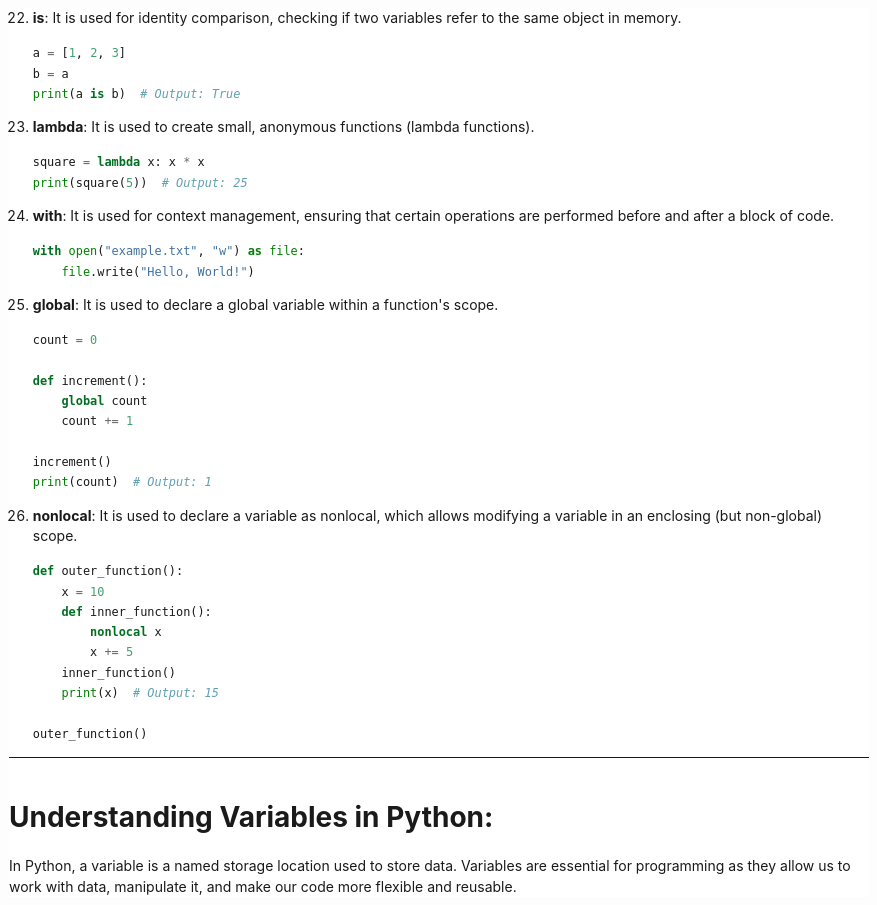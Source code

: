 22. **is**: It is used for identity comparison, checking if two variables refer to the same object in memory.
    ```python
    a = [1, 2, 3]
    b = a
    print(a is b)  # Output: True
    ```

23. **lambda**: It is used to create small, anonymous functions (lambda functions).
    ```python
    square = lambda x: x * x
    print(square(5))  # Output: 25
    ```

24. **with**: It is used for context management, ensuring that certain operations are performed before and after a block of code.
    ```python
    with open("example.txt", "w") as file:
        file.write("Hello, World!")
    ```

25. **global**: It is used to declare a global variable within a function's scope.
    ```python
    count = 0

    def increment():
        global count
        count += 1

    increment()
    print(count)  # Output: 1
    ```

26. **nonlocal**: It is used to declare a variable as nonlocal, which allows modifying a variable in an enclosing (but non-global) scope.
    ```python
    def outer_function():
        x = 10
        def inner_function():
            nonlocal x
            x += 5
        inner_function()
        print(x)  # Output: 15

    outer_function()
    ```

---

# Understanding Variables in Python:

In Python, a variable is a named storage location used to store data. Variables are essential for programming as they allow us to work with data, manipulate it, and make our code more flexible and reusable. 
